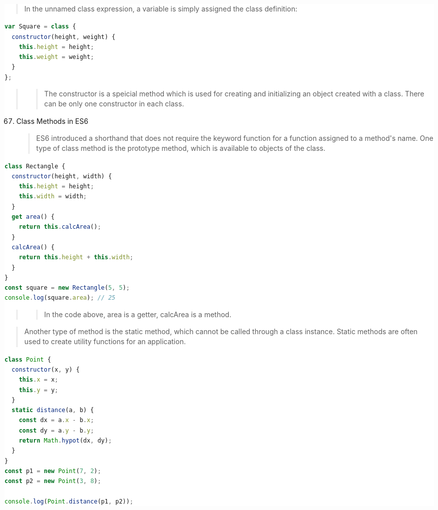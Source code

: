 > In the unnamed class expression, a variable is simply assigned the class definition:

```js
var Square = class {
  constructor(height, weight) {
    this.height = height;
    this.weight = weight;
  }
};
```

> > The constructor is a speicial method which is used for creating and initializing an object created with a class. There can be only one constructor in each class.

67. Class Methods in ES6
    > ES6 introduced a shorthand that does not require the keyword function for a function assigned to a method's name. One type of class method is the prototype method, which is available to objects of the class.

```js
class Rectangle {
  constructor(height, width) {
    this.height = height;
    this.width = width;
  }
  get area() {
    return this.calcArea();
  }
  calcArea() {
    return this.height + this.width;
  }
}
const square = new Rectangle(5, 5);
console.log(square.area); // 25
```

> > In the code above, area is a getter, calcArea is a method.

> Another type of method is the static method, which cannot be called through a class instance. Static methods are often used to create utility functions for an application.

```js
class Point {
  constructor(x, y) {
    this.x = x;
    this.y = y;
  }
  static distance(a, b) {
    const dx = a.x - b.x;
    const dy = a.y - b.y;
    return Math.hypot(dx, dy);
  }
}
const p1 = new Point(7, 2);
const p2 = new Point(3, 8);

console.log(Point.distance(p1, p2));
```
